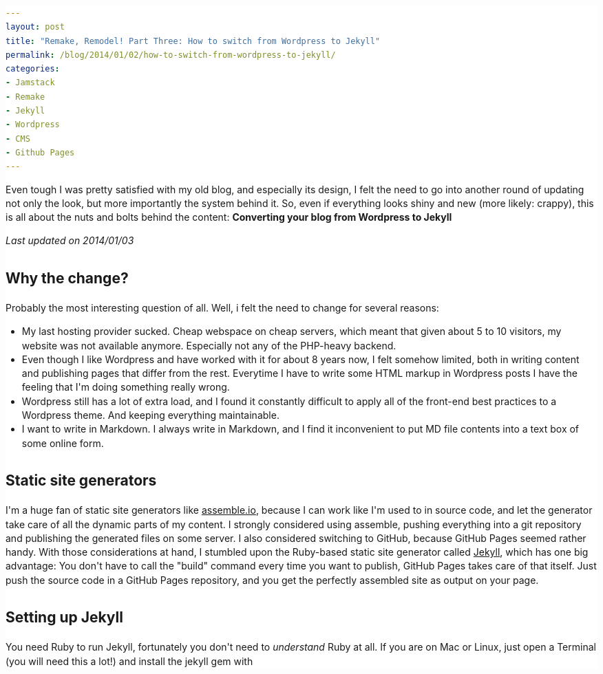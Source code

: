 ```yaml
---
layout: post
title: "Remake, Remodel! Part Three: How to switch from Wordpress to Jekyll"
permalink: /blog/2014/01/02/how-to-switch-from-wordpress-to-jekyll/
categories:
- Jamstack
- Remake
- Jekyll
- Wordpress
- CMS
- Github Pages
---
```

Even tough I was pretty satisfied with my old blog, and especially its design, I felt the need to go into another round of updating not only the look, but more importantly the system behind it. So, even if everything looks shiny and new (more likely: crappy), this is all about the nuts and bolts behind the content: **Converting your blog from Wordpress to Jekyll**

*Last updated on 2014/01/03*

## Why the change?

Probably the most interesting question of all. Well, i felt the need to change for several reasons:

* My last hosting provider sucked. Cheap webspace on cheap servers, which meant that given about 5 to 10 visitors, my website was not available anymore. Especially not any of the PHP-heavy backend.
* Even though I like Wordpress and have worked with it for about 8 years now, I felt somehow limited, both in writing content and publishing pages that differ from the rest. Everytime I have to write some HTML markup in Wordpress posts I have the feeling that I'm doing something really wrong.
* Wordpress still has a lot of extra load, and I found it constantly difficult to apply all of the front-end best practices to a Wordpress theme. And keeping everything maintainable.
* I want to write in Markdown. I always write in Markdown, and I find it inconvenient to put MD file contents into a text box of some online form.

## Static site generators

I'm a huge fan of static site generators like [assemble.io](/blog/2013/09/02/using-assemble-io-with-yeoman-ios-webapp-gruntfile/), because I can work like I'm used to in source code, and let the generator take care of all the dynamic parts of my content. I strongly considered using assemble, pushing everything into a git repository and publishing the generated files on some server. I also considered switching to GitHub, because GitHub Pages seemed rather handy. With those considerations at hand, I stumbled upon the Ruby-based static site generator called [Jekyll](http://jekyllrb.com), which has one big advantage: You don't have to call the "build" command every time you want to publish, GitHub Pages takes care of that itself. Just push the source code in a GitHub Pages repository, and you get the perfectly assembled site as output on your page.

## Setting up Jekyll

You need Ruby to run Jekyll, fortunately you don't need to *understand* Ruby at all. If you are on Mac or Linux, just open a Terminal (you will need this a lot!) and install the jekyll gem with
